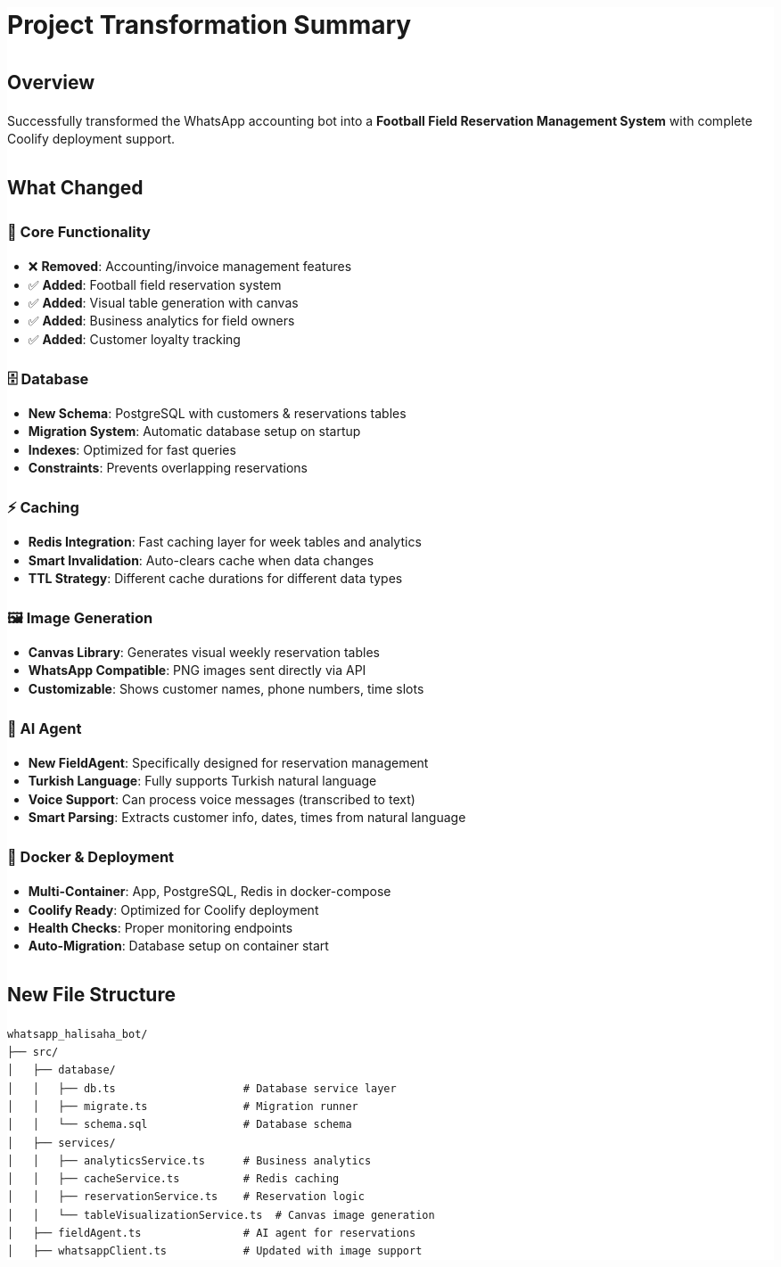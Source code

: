 # Project Transformation Summary

## Overview

Successfully transformed the WhatsApp accounting bot into a **Football Field Reservation Management System** with complete Coolify deployment support.

## What Changed

### 🎯 Core Functionality
- ❌ **Removed**: Accounting/invoice management features
- ✅ **Added**: Football field reservation system
- ✅ **Added**: Visual table generation with canvas
- ✅ **Added**: Business analytics for field owners
- ✅ **Added**: Customer loyalty tracking

### 🗄️ Database
- **New Schema**: PostgreSQL with customers & reservations tables
- **Migration System**: Automatic database setup on startup
- **Indexes**: Optimized for fast queries
- **Constraints**: Prevents overlapping reservations

### ⚡ Caching
- **Redis Integration**: Fast caching layer for week tables and analytics
- **Smart Invalidation**: Auto-clears cache when data changes
- **TTL Strategy**: Different cache durations for different data types

### 🖼️ Image Generation
- **Canvas Library**: Generates visual weekly reservation tables
- **WhatsApp Compatible**: PNG images sent directly via API
- **Customizable**: Shows customer names, phone numbers, time slots

### 🤖 AI Agent
- **New FieldAgent**: Specifically designed for reservation management
- **Turkish Language**: Fully supports Turkish natural language
- **Voice Support**: Can process voice messages (transcribed to text)
- **Smart Parsing**: Extracts customer info, dates, times from natural language

### 🐳 Docker & Deployment
- **Multi-Container**: App, PostgreSQL, Redis in docker-compose
- **Coolify Ready**: Optimized for Coolify deployment
- **Health Checks**: Proper monitoring endpoints
- **Auto-Migration**: Database setup on container start

## New File Structure

```
whatsapp_halisaha_bot/
├── src/
│   ├── database/
│   │   ├── db.ts                    # Database service layer
│   │   ├── migrate.ts               # Migration runner
│   │   └── schema.sql               # Database schema
│   ├── services/
│   │   ├── analyticsService.ts      # Business analytics
│   │   ├── cacheService.ts          # Redis caching
│   │   ├── reservationService.ts    # Reservation logic
│   │   └── tableVisualizationService.ts  # Canvas image generation
│   ├── fieldAgent.ts                # AI agent for reservations
│   ├── whatsappClient.ts            # Updated with image support
```